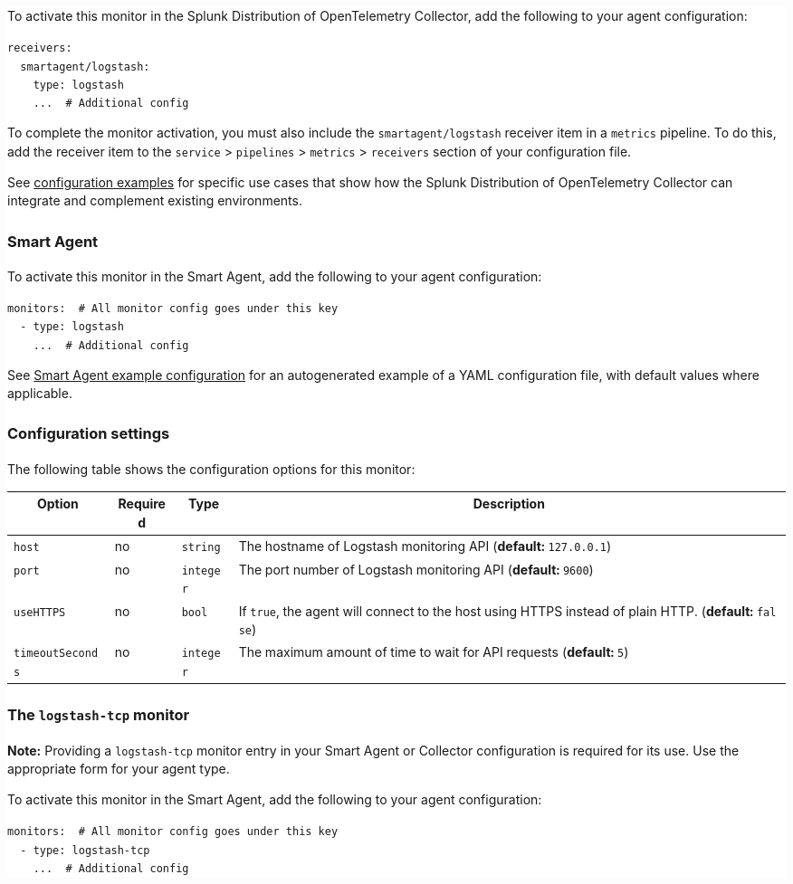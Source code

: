 To activate this monitor in the Splunk Distribution of OpenTelemetry Collector, add the following to your agent configuration:

```
receivers:
  smartagent/logstash:
    type: logstash
    ...  # Additional config
```

To complete the monitor activation, you must also include the `smartagent/logstash` receiver item in a `metrics` pipeline. To do this, add the receiver item to the `service` > `pipelines` > `metrics` > `receivers` section of your configuration file.

See <a href="https://github.com/signalfx/splunk-otel-collector/tree/main/examples" target="_blank">configuration examples</a> for specific use cases that show how the Splunk Distribution of OpenTelemetry Collector can integrate and complement existing environments.

### Smart Agent

To activate this monitor in the Smart Agent, add the following to your agent configuration:

```
monitors:  # All monitor config goes under this key
  - type: logstash
    ...  # Additional config
```

See <a href="https://docs.splunk.com/Observability/gdi/smart-agent/smart-agent-resources.html#configure-the-smart-agent" target="_blank">Smart Agent example configuration</a> for an autogenerated example of a YAML configuration file, with default values where applicable.

### Configuration settings

The following table shows the configuration options for this monitor:

| Option | Required | Type | Description |
| --- | --- | --- | --- |
| `host` | no | `string` | The hostname of Logstash monitoring API (**default:** `127.0.0.1`) |
| `port` | no | `integer` | The port number of Logstash monitoring API (**default:** `9600`) |
| `useHTTPS` | no | `bool` | If `true`, the agent will connect to the host using HTTPS instead of plain HTTP. (**default:** `false`) |
| `timeoutSeconds` | no | `integer` | The maximum amount of time to wait for API requests (**default:** `5`) |

### The `logstash-tcp` monitor

**Note:** Providing a `logstash-tcp` monitor entry in your Smart Agent or Collector configuration is required for its use. Use the appropriate form for your agent type.

To activate this monitor in the Smart Agent, add the following to your agent configuration:

```
monitors:  # All monitor config goes under this key
  - type: logstash-tcp
    ...  # Additional config
```
